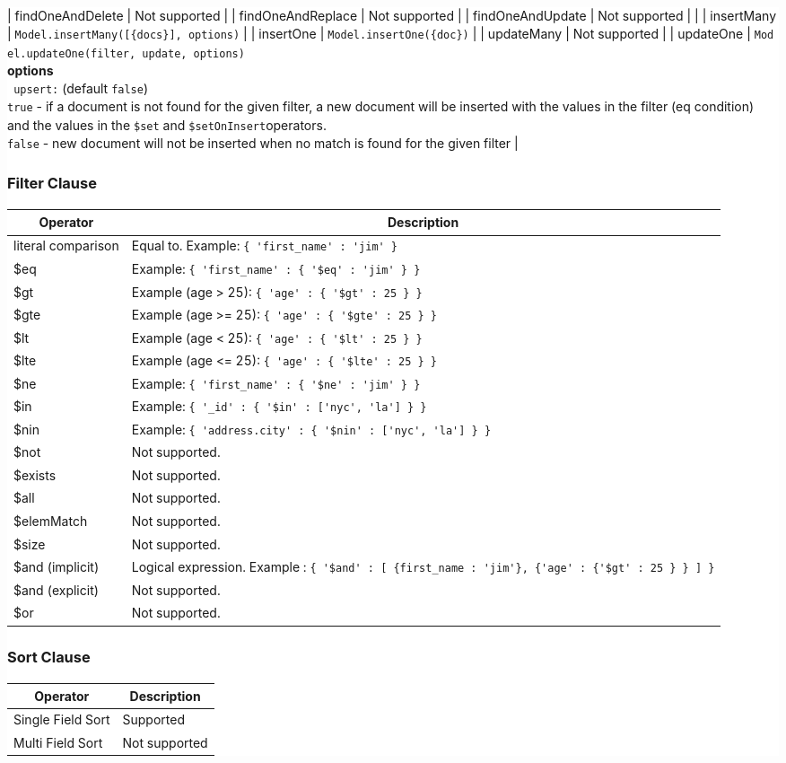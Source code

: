 | findOneAndDelete            | Not supported                                                                                                                                                                                                                                                                                                                                                                                                                                                                                                                                     |
| findOneAndReplace           | Not supported |
| findOneAndUpdate            | Not supported       |                                                                                                                                                                                                                                                                                                                                                                                                                                                                                                                           |
| insertMany                  | `Model.insertMany([{docs}], options)`                                                                                                                                                                                                                                                                                                                                                                                                                                                                                    |
| insertOne                   | `Model.insertOne({doc})`                                                                                                                                                                                                                                                                                                                                                                                                                                                                                                                                                                       |
| updateMany                  | Not supported                                                                                                        |
| updateOne                   | `Model.updateOne(filter, update, options)`<br>__options__<br>` upsert:` (default `false`)<br>`true` - if a document is not found for the given filter, a new document will be inserted with the values in the filter (eq condition) and the values in the `$set` and `$setOnInsert`operators.<br>`false` - new document will not be inserted when no match is found for the given filter              |

### Filter Clause
| Operator           | Description                                                                                                                                                    |
|--------------------|----------------------------------------------------------------------------------------------------------------------------------------------------------------|
| literal comparison | Equal to. Example: `{ 'first_name' : 'jim' }`                                                                                                                  |
| $eq                | Example: `{ 'first_name' : { '$eq' : 'jim' } }`                                                                                                                |
| $gt                | Example (age > 25): `{ 'age' : { '$gt' : 25 } }`                                                                                                |
| $gte               | Example (age >= 25): `{ 'age' : { '$gte' : 25 } }`                                                                                              |
| $lt                | Example (age < 25): `{ 'age' : { '$lt' : 25 } }`                                                                                                |
| $lte               | Example (age <= 25): `{ 'age' : { '$lte' : 25 } }`                                                                                              |
| $ne                | Example: `{ 'first_name' : { '$ne' : 'jim' } }`                                                                                   |
| $in                | Example: `{ '_id' : { '$in' : ['nyc', 'la'] } }`                                                         |
| $nin               | Example: `{ 'address.city' : { '$nin' : ['nyc', 'la'] } }`                                                                                      |
| $not               | Not supported.                                                                                  |
| $exists            | Not supported.                                                                                                            |
| $all               | Not supported.                   |
| $elemMatch         | Not supported. |
| $size              | Not supported.                                                                                                       |
| $and (implicit)    | Logical expression. Example : ` { '$and' : [ {first_name : 'jim'}, {'age' : {'$gt' : 25 } } ] } `                                                              |
| $and (explicit)    | Not supported.                                                                   |
| $or                | Not supported.

### Sort Clause
| Operator          | Description   |
|-------------------|---------------|
| Single Field Sort | Supported     |
| Multi Field Sort  | Not supported |
